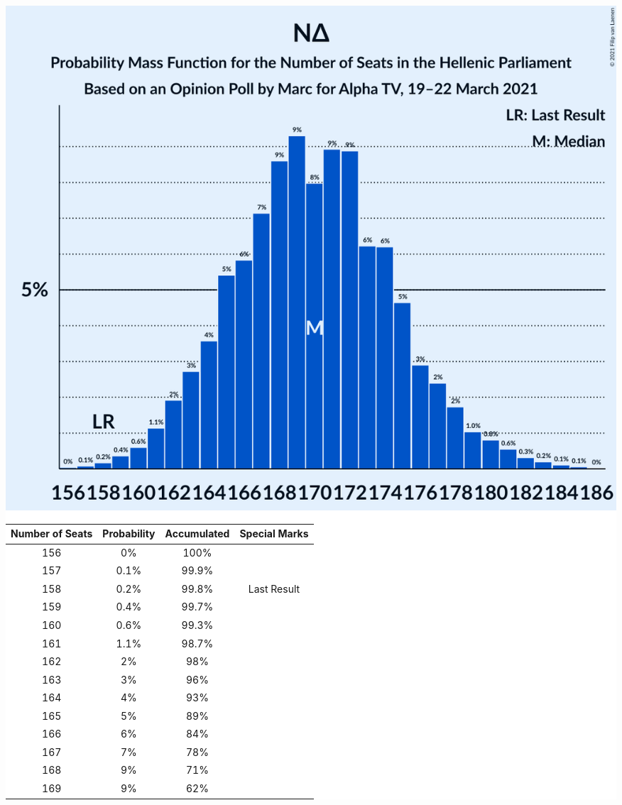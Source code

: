 ![Graph with seats probability mass function not yet produced](2021-03-22-Marc-coalitions-seats-pmf-νδ.png "Seats Probability Mass Function")

| Number of Seats | Probability | Accumulated | Special Marks |
|:---------------:|:-----------:|:-----------:|:-------------:|
| 156 | 0% | 100% |  |
| 157 | 0.1% | 99.9% |  |
| 158 | 0.2% | 99.8% | Last Result |
| 159 | 0.4% | 99.7% |  |
| 160 | 0.6% | 99.3% |  |
| 161 | 1.1% | 98.7% |  |
| 162 | 2% | 98% |  |
| 163 | 3% | 96% |  |
| 164 | 4% | 93% |  |
| 165 | 5% | 89% |  |
| 166 | 6% | 84% |  |
| 167 | 7% | 78% |  |
| 168 | 9% | 71% |  |
| 169 | 9% | 62% |  |
